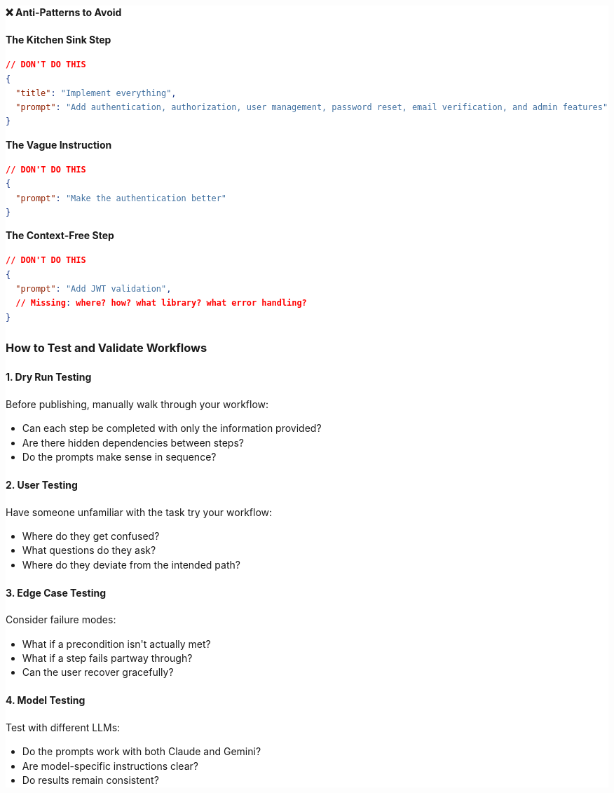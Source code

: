 #### ❌ Anti-Patterns to Avoid

**The Kitchen Sink Step**
```json
// DON'T DO THIS
{
  "title": "Implement everything",
  "prompt": "Add authentication, authorization, user management, password reset, email verification, and admin features"
}
```

**The Vague Instruction**
```json
// DON'T DO THIS  
{
  "prompt": "Make the authentication better"
}
```

**The Context-Free Step**
```json
// DON'T DO THIS
{
  "prompt": "Add JWT validation",
  // Missing: where? how? what library? what error handling?
}
```

### How to Test and Validate Workflows

#### 1. Dry Run Testing
Before publishing, manually walk through your workflow:
- Can each step be completed with only the information provided?
- Are there hidden dependencies between steps?
- Do the prompts make sense in sequence?

#### 2. User Testing
Have someone unfamiliar with the task try your workflow:
- Where do they get confused?
- What questions do they ask?
- Where do they deviate from the intended path?

#### 3. Edge Case Testing
Consider failure modes:
- What if a precondition isn't actually met?
- What if a step fails partway through?
- Can the user recover gracefully?

#### 4. Model Testing
Test with different LLMs:
- Do the prompts work with both Claude and Gemini?
- Are model-specific instructions clear?
- Do results remain consistent?
